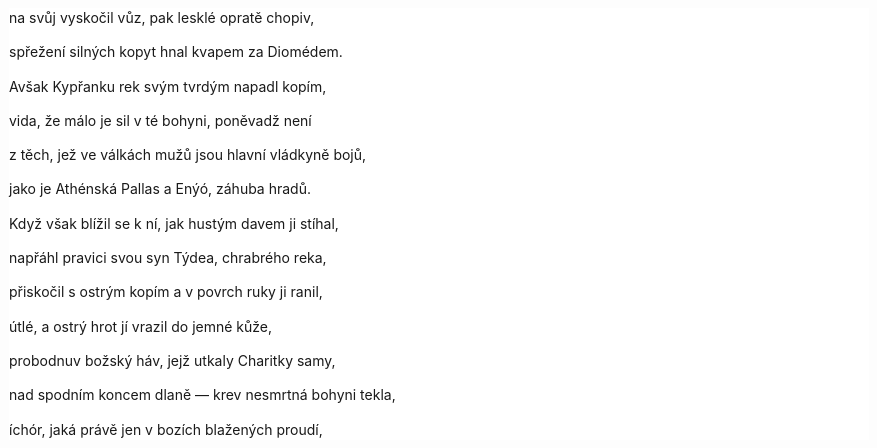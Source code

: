 na svůj vyskočil vůz, pak lesklé opratě chopiv,

</section>

<section>

spřežení silných kopyt hnal kvapem za Diomédem.

Avšak Kypřanku rek svým tvrdým napadl kopím,

</section>

<section>

vida, že málo je sil v té bohyni, poněvadž není

</section>

<section>

z těch, jež ve válkách mužů jsou hlavní vládkyně bojů,

</section>

<section>

jako je Athénská Pallas a Enýó, záhuba hradů.

Když však blížil se k ní, jak hustým davem ji stíhal,

</section>

<section>

napřáhl pravici svou syn Týdea, chrabrého reka,

</section>

<section>

přiskočil s ostrým kopím a v povrch ruky ji ranil,

</section>

<section>

útlé, a ostrý hrot jí vrazil do jemné kůže,

</section>

<section>

probodnuv božský háv, jejž utkaly Charitky samy,

</section>

<section>

nad spodním koncem dlaně — krev nesmrtná bohyni tekla,

</section>

<section>

íchór, jaká právě jen v bozích blažených proudí,
